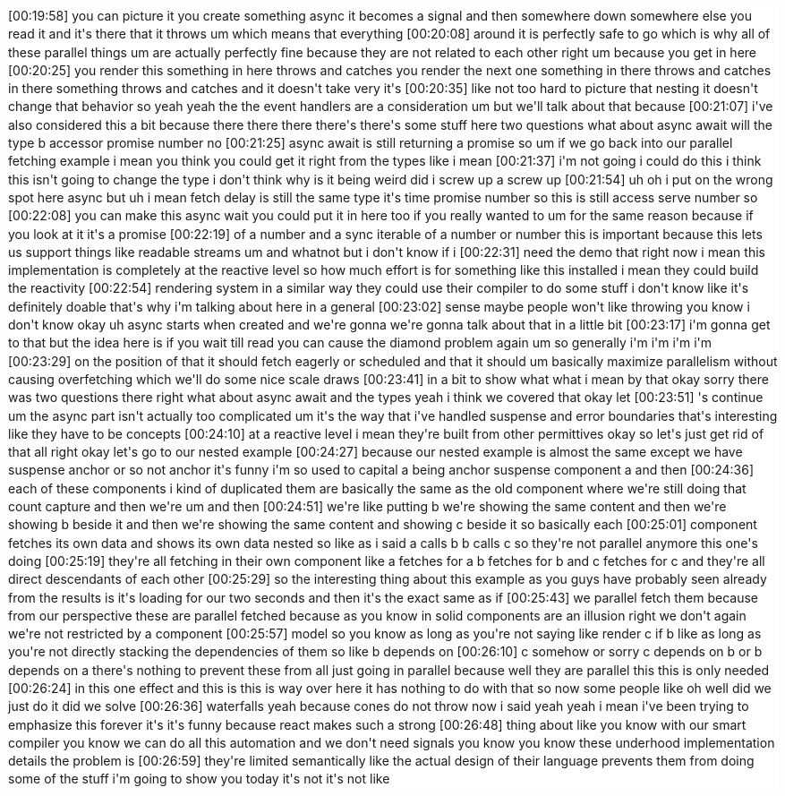 [00:19:58]  you can picture it you create something async it becomes a signal and then somewhere down somewhere else you read it and it's there that it throws um which means that everything
[00:20:08]  around it is perfectly safe to go which is why all of these parallel things um are actually perfectly fine because they are not related to each other right um because you get in here
[00:20:25]  you render this something in here throws and catches you render the next one something in there throws and catches in there something throws and catches and it doesn't take very it's
[00:20:35]  like not too hard to picture that nesting it doesn't change that behavior so yeah yeah the the event handlers are a consideration um but we'll talk about that because
[00:21:07]  i've also considered this a bit because there there there there's there's some stuff here two questions what about async await will the type b accessor promise number no
[00:21:25]  async await is still returning a promise so um if we go back into our parallel fetching example i mean you think you could get it right from the types like i mean
[00:21:37]  i'm not going i could do this i think this isn't going to change the type i don't think why is it being weird did i screw up a screw up
[00:21:54]  uh oh i put on the wrong spot here async but uh i mean fetch delay is still the same type it's time promise number so this is still access serve number so
[00:22:08]  you can make this async wait you could put it in here too if you really wanted to um for the same reason because if you look at it it's a promise
[00:22:19]  of a number and a sync iterable of a number or number this is important because this lets us support things like readable streams um and whatnot but i don't know if i
[00:22:31]  need the demo that right now i mean this implementation is completely at the reactive level so how much effort is for something like this installed i mean they could build the reactivity
[00:22:54]  rendering system in a similar way they could use their compiler to do some stuff i don't know like it's definitely doable that's why i'm talking about here in a general
[00:23:02]  sense maybe people won't like throwing you know i don't know okay uh async starts when created and we're gonna we're gonna talk about that in a little bit
[00:23:17]  i'm gonna get to that but the idea here is if you wait till read you can cause the diamond problem again um so generally i'm i'm i'm i'm
[00:23:29]  on the position of that it should fetch eagerly or scheduled and that it should um basically maximize parallelism without causing overfetching which we'll do some nice scale draws
[00:23:41]  in a bit to show what what i mean by that okay sorry there was two questions there right what about async await and the types yeah i think we covered that okay let
[00:23:51] 's continue um the async part isn't actually too complicated um it's the way that i've handled suspense and error boundaries that's interesting like they have to be concepts
[00:24:10]  at a reactive level i mean they're built from other permittives okay so let's just get rid of that all right okay let's go to our nested example
[00:24:27]  because our nested example is almost the same except we have suspense anchor or so not anchor it's funny i'm so used to capital a being anchor suspense component a and then
[00:24:36]  each of these components i kind of duplicated them are basically the same as the old component where we're still doing that count capture and then we're um and then
[00:24:51]  we're like putting b we're showing the same content and then we're showing b beside it and then we're showing the same content and showing c beside it so basically each
[00:25:01]  component fetches its own data and shows its own data nested so like as i said a calls b b calls c so they're not parallel anymore this one's doing
[00:25:19]  they're all fetching in their own component like a fetches for a b fetches for b and c fetches for c and they're all direct descendants of each other
[00:25:29]  so the interesting thing about this example as you guys have probably seen already from the results is it's loading for our two seconds and then it's the exact same as if
[00:25:43]  we parallel fetch them because from our perspective these are parallel fetched because as you know in solid components are an illusion right we don't again we're not restricted by a component
[00:25:57]  model so you know as long as you're not saying like render c if b like as long as you're not directly stacking the dependencies of them so like b depends on
[00:26:10]  c somehow or sorry c depends on b or b depends on a there's nothing to prevent these from all just going in parallel because well they are parallel this this is only needed
[00:26:24]  in this one effect and this is this is way over here it has nothing to do with that so now some people like oh well did we just do it did we solve
[00:26:36]  waterfalls yeah because cones do not throw now i said yeah yeah i mean i've been trying to emphasize this forever it's it's funny because react makes such a strong
[00:26:48]  thing about like you know with our smart compiler you know we can do all this automation and we don't need signals you know you know these underhood implementation details the problem is
[00:26:59]  they're limited semantically like the actual design of their language prevents them from doing some of the stuff i'm going to show you today it's not it's not like